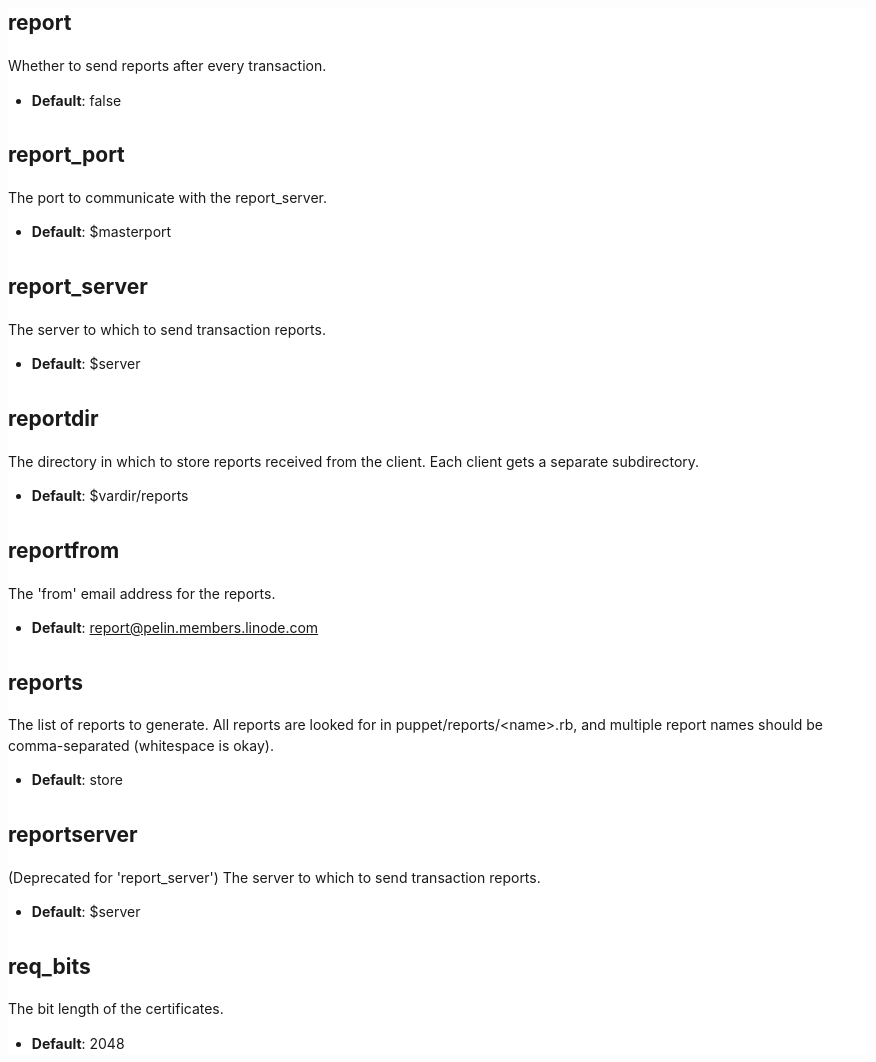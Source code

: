 ## report

Whether to send reports after every transaction.

-   **Default**: false

## report\_port

The port to communicate with the report\_server.

-   **Default**: $masterport

## report\_server

The server to which to send transaction reports.

-   **Default**: $server

## reportdir

The directory in which to store reports received from the client.
Each client gets a separate subdirectory.

-   **Default**: $vardir/reports

## reportfrom

The 'from' email address for the reports.

-   **Default**:
    [report@pelin.members.linode.com](mailto:report@pelin.members.linode.com)

## reports

The list of reports to generate. All reports are looked for in
puppet/reports/<name\>.rb, and multiple report names should be
comma-separated (whitespace is okay).

-   **Default**: store

## reportserver

(Deprecated for 'report\_server') The server to which to send
transaction reports.

-   **Default**: $server

## req\_bits

The bit length of the certificates.

-   **Default**: 2048
